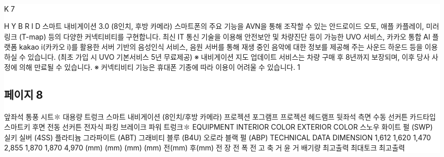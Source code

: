 K
7
 
H
Y
B
R
I
D
스마트 내비게이션               3.0 (8인치, 후방 카메라)
스마트폰의 주요 기능을 AVN을 통해 조작할 수 있는 안드로이드 오토, 애플 카플레이, 미러링크
(T-map) 등의 다양한 커넥티비티를 구현합니다. 최신 IT 통신 기술을 이용해 안전보안 및 차량진단 
등이 가능한 UVO 서비스, 카카오 통합 AI 플랫폼 kakao i(카카오 i)를 활용한 서버 기반의 음성인식 
서비스, 음원 서버를 통해 재생 중인 음악에 대한 정보를 제공해 주는 사운드 하운드 등을 이용하실 수 
있습니다.  (최초 가입 시 UVO 기본서비스 5년 무료제공)
※ 내비게이션 지도 업데이트 서비스는 차량 구매 후 8년까지 보장되며, 이후 당사 사정에 의해 만료될 수 있습니다.
※ 커넥티비티 기능은 휴대폰 기종에 따라 이용이 어려울 수 있습니다.
1


## 페이지 8

앞좌석 통풍 시트✽ 
대용량 트렁크
스마트 내비게이션 (8인치/후방 카메라)
프로젝션 포그램프
프로젝션 헤드램프
뒷좌석 측면 수동 선커튼
카드타입 스마트키
후면 전동 선커튼
전자식 파킹 브레이크
파워 트렁크✽ 
EQUIPMENT
INTERIOR COLOR
EXTERIOR COLOR
스노우 화이트 펄 (SWP)
실키 실버 (4SS)
플라티늄 그라파이트 (ABT)
그래비티 블루 (B4U)
오로라 블랙 펄 (ABP)
TECHNICAL DATA
DIMENSION
1,612
1,620
1,470
2,855
1,870
1,870
4,970
(mm)
(mm)
(mm)
(mm)
전(mm)
후(mm)
전  장
전  폭
전  고
축  거
윤  거
배기량
최고출력
최대토크
최고출력